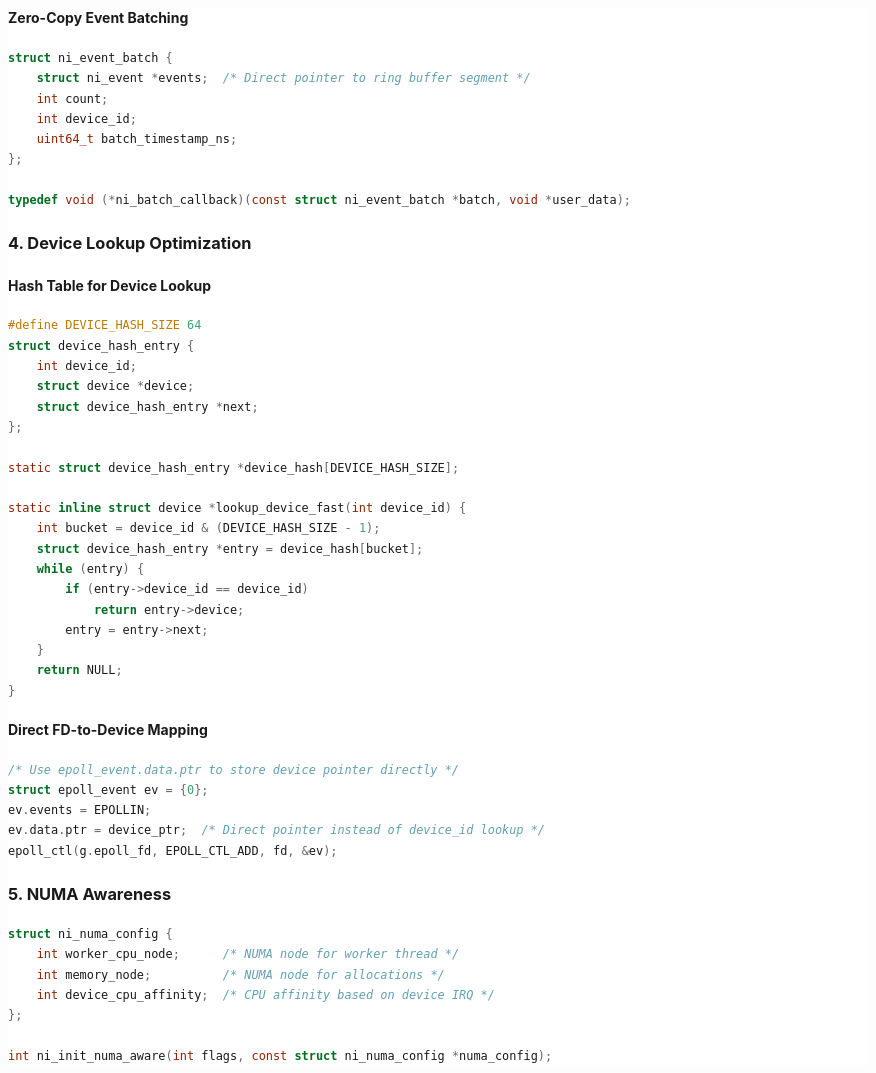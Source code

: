 #### Zero-Copy Event Batching
```c
struct ni_event_batch {
    struct ni_event *events;  /* Direct pointer to ring buffer segment */
    int count;
    int device_id;
    uint64_t batch_timestamp_ns;
};

typedef void (*ni_batch_callback)(const struct ni_event_batch *batch, void *user_data);
```

### 4. Device Lookup Optimization

#### Hash Table for Device Lookup
```c
#define DEVICE_HASH_SIZE 64
struct device_hash_entry {
    int device_id;
    struct device *device;
    struct device_hash_entry *next;
};

static struct device_hash_entry *device_hash[DEVICE_HASH_SIZE];

static inline struct device *lookup_device_fast(int device_id) {
    int bucket = device_id & (DEVICE_HASH_SIZE - 1);
    struct device_hash_entry *entry = device_hash[bucket];
    while (entry) {
        if (entry->device_id == device_id)
            return entry->device;
        entry = entry->next;
    }
    return NULL;
}
```

#### Direct FD-to-Device Mapping
```c
/* Use epoll_event.data.ptr to store device pointer directly */
struct epoll_event ev = {0};
ev.events = EPOLLIN;
ev.data.ptr = device_ptr;  /* Direct pointer instead of device_id lookup */
epoll_ctl(g.epoll_fd, EPOLL_CTL_ADD, fd, &ev);
```

### 5. NUMA Awareness

```c
struct ni_numa_config {
    int worker_cpu_node;      /* NUMA node for worker thread */
    int memory_node;          /* NUMA node for allocations */
    int device_cpu_affinity;  /* CPU affinity based on device IRQ */
};

int ni_init_numa_aware(int flags, const struct ni_numa_config *numa_config);
```
